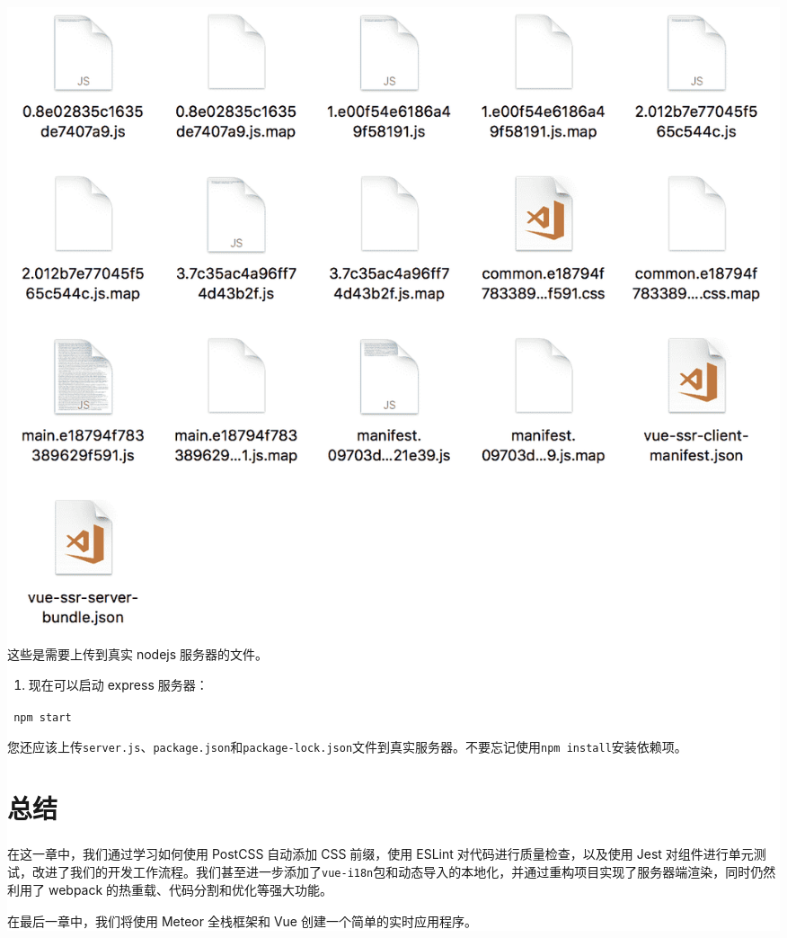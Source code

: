 ![](img/b512c29d-758b-4e57-8c09-bee33bb1f435.png)这些是需要上传到真实 nodejs 服务器的文件。

1.  现在可以启动 express 服务器：

```js
 npm start
```

您还应该上传`server.js`、`package.json`和`package-lock.json`文件到真实服务器。不要忘记使用`npm install`安装依赖项。

# 总结

在这一章中，我们通过学习如何使用 PostCSS 自动添加 CSS 前缀，使用 ESLint 对代码进行质量检查，以及使用 Jest 对组件进行单元测试，改进了我们的开发工作流程。我们甚至进一步添加了`vue-i18n`包和动态导入的本地化，并通过重构项目实现了服务器端渲染，同时仍然利用了 webpack 的热重载、代码分割和优化等强大功能。

在最后一章中，我们将使用 Meteor 全栈框架和 Vue 创建一个简单的实时应用程序。
